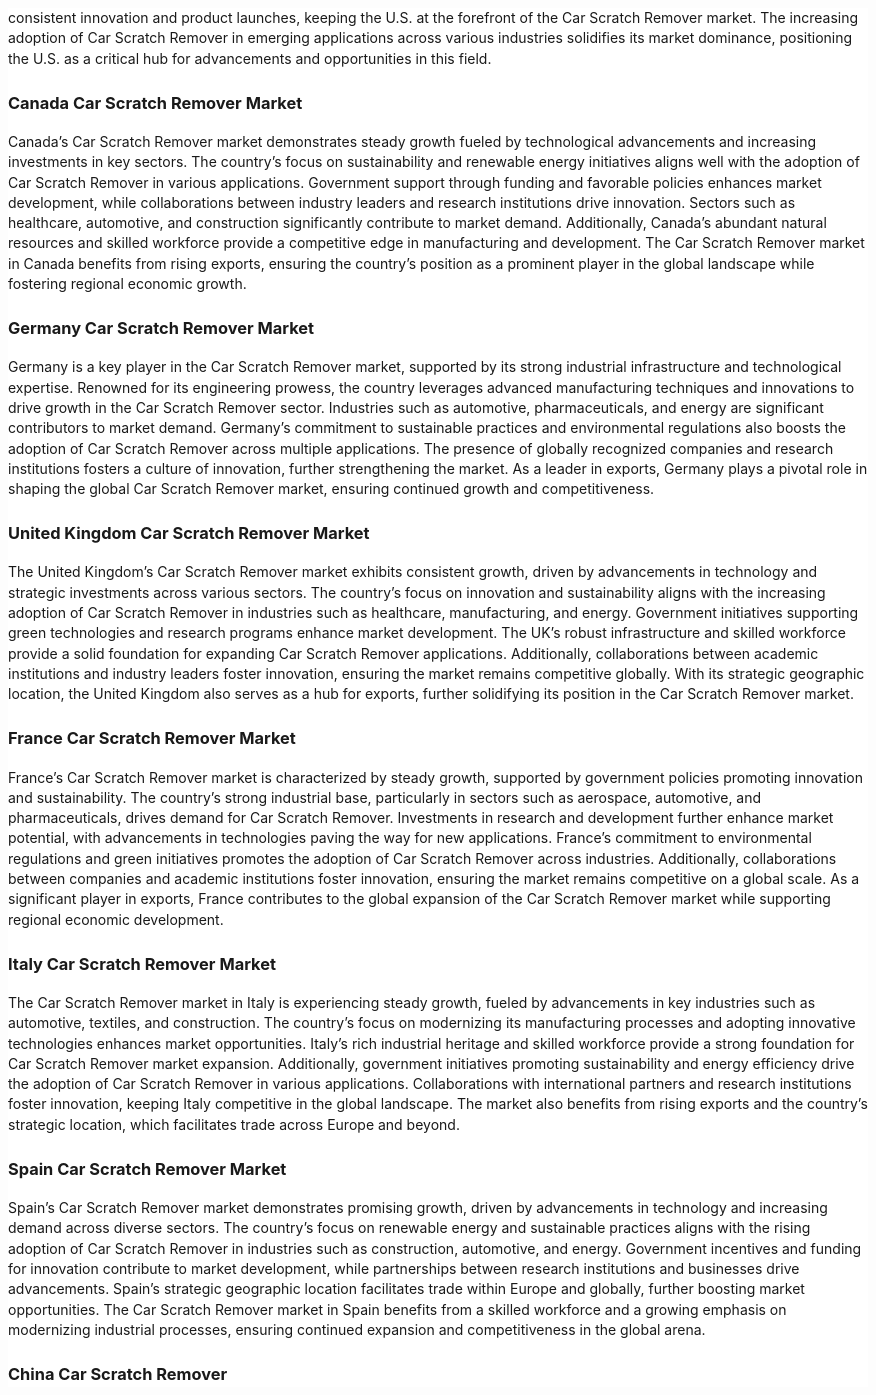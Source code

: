 consistent innovation and product launches, keeping the U.S. at the forefront of the Car Scratch Remover market. The increasing adoption of Car Scratch Remover in emerging applications across various industries solidifies its market dominance, positioning the U.S. as a critical hub for advancements and opportunities in this field.</p><h3>Canada Car Scratch Remover Market</h3><p>Canada&rsquo;s Car Scratch Remover market demonstrates steady growth fueled by technological advancements and increasing investments in key sectors. The country&rsquo;s focus on sustainability and renewable energy initiatives aligns well with the adoption of Car Scratch Remover in various applications. Government support through funding and favorable policies enhances market development, while collaborations between industry leaders and research institutions drive innovation. Sectors such as healthcare, automotive, and construction significantly contribute to market demand. Additionally, Canada&rsquo;s abundant natural resources and skilled workforce provide a competitive edge in manufacturing and development. The Car Scratch Remover market in Canada benefits from rising exports, ensuring the country&rsquo;s position as a prominent player in the global landscape while fostering regional economic growth.</p><h3>Germany Car Scratch Remover Market</h3><p>Germany is a key player in the Car Scratch Remover market, supported by its strong industrial infrastructure and technological expertise. Renowned for its engineering prowess, the country leverages advanced manufacturing techniques and innovations to drive growth in the Car Scratch Remover sector. Industries such as automotive, pharmaceuticals, and energy are significant contributors to market demand. Germany&rsquo;s commitment to sustainable practices and environmental regulations also boosts the adoption of Car Scratch Remover across multiple applications. The presence of globally recognized companies and research institutions fosters a culture of innovation, further strengthening the market. As a leader in exports, Germany plays a pivotal role in shaping the global Car Scratch Remover market, ensuring continued growth and competitiveness.</p><h3>United Kingdom Car Scratch Remover Market</h3><p>The United Kingdom&rsquo;s Car Scratch Remover market exhibits consistent growth, driven by advancements in technology and strategic investments across various sectors. The country&rsquo;s focus on innovation and sustainability aligns with the increasing adoption of Car Scratch Remover in industries such as healthcare, manufacturing, and energy. Government initiatives supporting green technologies and research programs enhance market development. The UK&rsquo;s robust infrastructure and skilled workforce provide a solid foundation for expanding Car Scratch Remover applications. Additionally, collaborations between academic institutions and industry leaders foster innovation, ensuring the market remains competitive globally. With its strategic geographic location, the United Kingdom also serves as a hub for exports, further solidifying its position in the Car Scratch Remover market.</p><h3>France Car Scratch Remover Market</h3><p>France&rsquo;s Car Scratch Remover market is characterized by steady growth, supported by government policies promoting innovation and sustainability. The country&rsquo;s strong industrial base, particularly in sectors such as aerospace, automotive, and pharmaceuticals, drives demand for Car Scratch Remover. Investments in research and development further enhance market potential, with advancements in technologies paving the way for new applications. France&rsquo;s commitment to environmental regulations and green initiatives promotes the adoption of Car Scratch Remover across industries. Additionally, collaborations between companies and academic institutions foster innovation, ensuring the market remains competitive on a global scale. As a significant player in exports, France contributes to the global expansion of the Car Scratch Remover market while supporting regional economic development.</p><h3>Italy Car Scratch Remover Market</h3><p>The Car Scratch Remover market in Italy is experiencing steady growth, fueled by advancements in key industries such as automotive, textiles, and construction. The country&rsquo;s focus on modernizing its manufacturing processes and adopting innovative technologies enhances market opportunities. Italy&rsquo;s rich industrial heritage and skilled workforce provide a strong foundation for Car Scratch Remover market expansion. Additionally, government initiatives promoting sustainability and energy efficiency drive the adoption of Car Scratch Remover in various applications. Collaborations with international partners and research institutions foster innovation, keeping Italy competitive in the global landscape. The market also benefits from rising exports and the country&rsquo;s strategic location, which facilitates trade across Europe and beyond.</p><h3>Spain Car Scratch Remover Market</h3><p>Spain&rsquo;s Car Scratch Remover market demonstrates promising growth, driven by advancements in technology and increasing demand across diverse sectors. The country&rsquo;s focus on renewable energy and sustainable practices aligns with the rising adoption of Car Scratch Remover in industries such as construction, automotive, and energy. Government incentives and funding for innovation contribute to market development, while partnerships between research institutions and businesses drive advancements. Spain&rsquo;s strategic geographic location facilitates trade within Europe and globally, further boosting market opportunities. The Car Scratch Remover market in Spain benefits from a skilled workforce and a growing emphasis on modernizing industrial processes, ensuring continued expansion and competitiveness in the global arena.</p><h3>China Car Scratch Remover